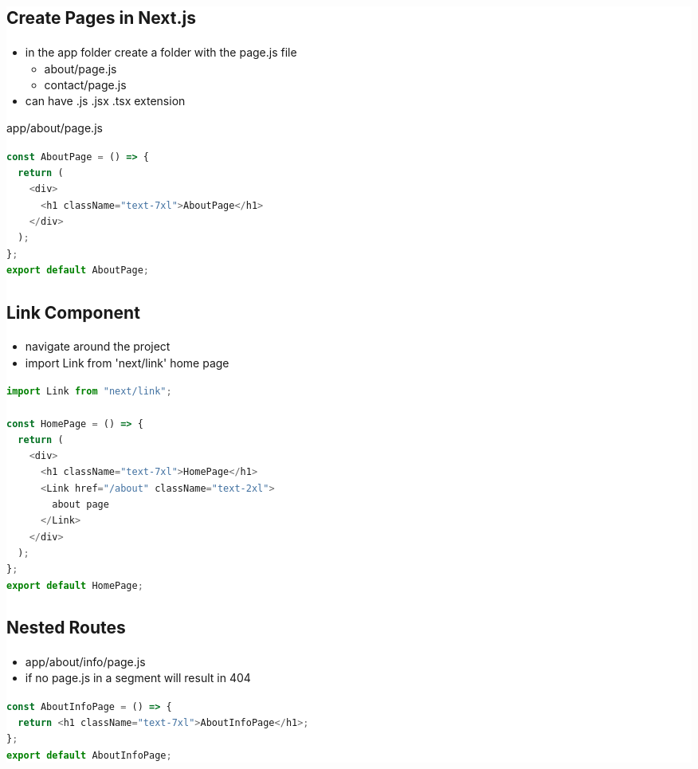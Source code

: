 ## Create Pages in Next.js

- in the app folder create a folder with the page.js file
  - about/page.js
  - contact/page.js
- can have .js .jsx .tsx extension

app/about/page.js

```js
const AboutPage = () => {
  return (
    <div>
      <h1 className="text-7xl">AboutPage</h1>
    </div>
  );
};
export default AboutPage;
```

## Link Component

- navigate around the project
- import Link from 'next/link'
  home page

```js
import Link from "next/link";

const HomePage = () => {
  return (
    <div>
      <h1 className="text-7xl">HomePage</h1>
      <Link href="/about" className="text-2xl">
        about page
      </Link>
    </div>
  );
};
export default HomePage;
```

## Nested Routes

- app/about/info/page.js
- if no page.js in a segment will result in 404

```js
const AboutInfoPage = () => {
  return <h1 className="text-7xl">AboutInfoPage</h1>;
};
export default AboutInfoPage;
```
